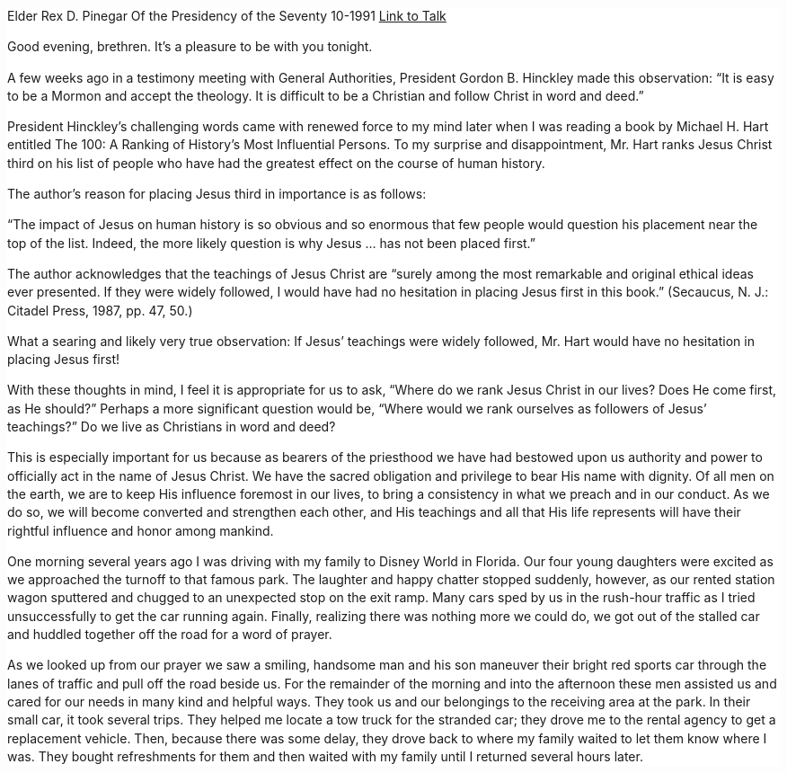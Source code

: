 Elder Rex D. Pinegar
Of the Presidency of the Seventy
10-1991
[Link to Talk](https://www.churchofjesuschrist.org/study/general-conference/1991/10/follow-christ-in-word-and-deed?lang=eng)

Good evening, brethren. It’s a pleasure to be with you tonight.

A few weeks ago in a testimony meeting with General Authorities, President Gordon B. Hinckley made this observation: “It is easy to be a Mormon and accept the theology. It is difficult to be a Christian and follow Christ in word and deed.”

President Hinckley’s challenging words came with renewed force to my mind later when I was reading a book by Michael H. Hart entitled The 100: A Ranking of History’s Most Influential Persons. To my surprise and disappointment, Mr. Hart ranks Jesus Christ third on his list of people who have had the greatest effect on the course of human history.

The author’s reason for placing Jesus third in importance is as follows:

“The impact of Jesus on human history is so obvious and so enormous that few people would question his placement near the top of the list. Indeed, the more likely question is why Jesus … has not been placed first.”

The author acknowledges that the teachings of Jesus Christ are “surely among the most remarkable and original ethical ideas ever presented. If they were widely followed, I would have had no hesitation in placing Jesus first in this book.” (Secaucus, N. J.: Citadel Press, 1987, pp. 47, 50.)

What a searing and likely very true observation: If Jesus’ teachings were widely followed, Mr. Hart would have no hesitation in placing Jesus first!

With these thoughts in mind, I feel it is appropriate for us to ask, “Where do we rank Jesus Christ in our lives? Does He come first, as He should?” Perhaps a more significant question would be, “Where would we rank ourselves as followers of Jesus’ teachings?” Do we live as Christians in word and deed?

This is especially important for us because as bearers of the priesthood we have had bestowed upon us authority and power to officially act in the name of Jesus Christ. We have the sacred obligation and privilege to bear His name with dignity. Of all men on the earth, we are to keep His influence foremost in our lives, to bring a consistency in what we preach and in our conduct. As we do so, we will become converted and strengthen each other, and His teachings and all that His life represents will have their rightful influence and honor among mankind.

One morning several years ago I was driving with my family to Disney World in Florida. Our four young daughters were excited as we approached the turnoff to that famous park. The laughter and happy chatter stopped suddenly, however, as our rented station wagon sputtered and chugged to an unexpected stop on the exit ramp. Many cars sped by us in the rush-hour traffic as I tried unsuccessfully to get the car running again. Finally, realizing there was nothing more we could do, we got out of the stalled car and huddled together off the road for a word of prayer.

As we looked up from our prayer we saw a smiling, handsome man and his son maneuver their bright red sports car through the lanes of traffic and pull off the road beside us. For the remainder of the morning and into the afternoon these men assisted us and cared for our needs in many kind and helpful ways. They took us and our belongings to the receiving area at the park. In their small car, it took several trips. They helped me locate a tow truck for the stranded car; they drove me to the rental agency to get a replacement vehicle. Then, because there was some delay, they drove back to where my family waited to let them know where I was. They bought refreshments for them and then waited with my family until I returned several hours later.
